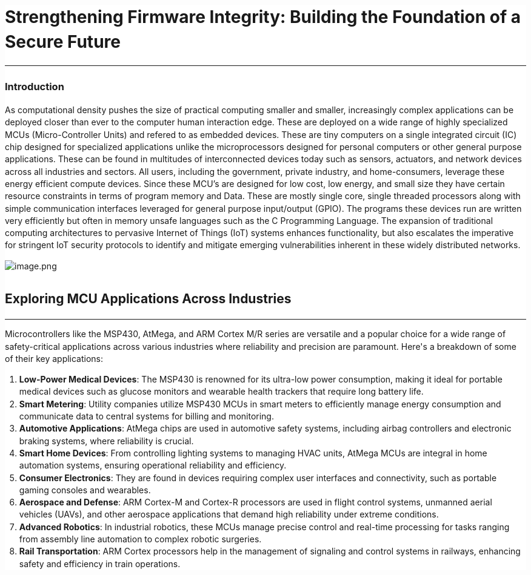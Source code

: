# **Strengthening Firmware Integrity: Building the Foundation of a Secure Future**

---

### **Introduction**

As computational density pushes the size of practical computing smaller and smaller, increasingly complex applications can be deployed closer than ever to the computer human interaction edge.  These are deployed on a wide range of highly specialized MCUs (Micro-Controller Units) and refered to as embedded devices. These are tiny computers on a single integrated circuit (IC) chip designed for specialized applications unlike the microprocessors designed for personal computers or other general purpose applications. These can be found in multitudes of interconnected devices today such as sensors, actuators, and network devices across all industries and sectors. All users, including the government, private industry, and home-consumers, leverage these energy efficient compute devices. Since these MCU’s are designed for low cost, low energy, and small size they have certain resource constraints in terms of program memory and Data. These are mostly single core, single threaded processors along with simple communication interfaces leveraged for general purpose input/output (GPIO). The programs these devices run are written very efficiently but often in memory unsafe languages such as the C Programming Language. The expansion of traditional computing architectures to pervasive Internet of Things (IoT) systems enhances functionality, but also escalates the imperative for stringent IoT security protocols to identify and mitigate emerging vulnerabilities inherent in these widely distributed networks.

![image.png](attachment:eec3d69c-5188-41ad-8587-dd9867603aef:image.png)

## **Exploring MCU Applications Across Industries**

---

Microcontrollers like the MSP430, AtMega, and ARM Cortex M/R series are versatile and a popular choice for a wide range of safety-critical applications across various industries where reliability and precision are paramount. Here's a breakdown of some of their key applications:



1. **Low-Power Medical Devices**: The MSP430 is renowned for its ultra-low power consumption, making it ideal for portable medical devices such as glucose monitors and wearable health trackers that require long battery life.
2. **Smart Metering**: Utility companies utilize MSP430 MCUs in smart meters to efficiently manage energy consumption and communicate data to central systems for billing and monitoring.
3. **Automotive Applications**: AtMega chips are used in automotive safety systems, including airbag controllers and electronic braking systems, where reliability is crucial.
4. **Smart Home Devices**: From controlling lighting systems to managing HVAC units, AtMega MCUs are integral in home automation systems, ensuring operational reliability and efficiency.
5. **Consumer Electronics**: They are found in devices requiring complex user interfaces and connectivity, such as portable gaming consoles and wearables.
6. **Aerospace and Defense**: ARM Cortex-M and Cortex-R processors are used in flight control systems, unmanned aerial vehicles (UAVs), and other aerospace applications that demand high reliability under extreme conditions.
7. **Advanced Robotics**: In industrial robotics, these MCUs manage precise control and real-time processing for tasks ranging from assembly line automation to complex robotic surgeries.
8. **Rail Transportation**: ARM Cortex processors help in the management of signaling and control systems in railways, enhancing safety and efficiency in train operations.
